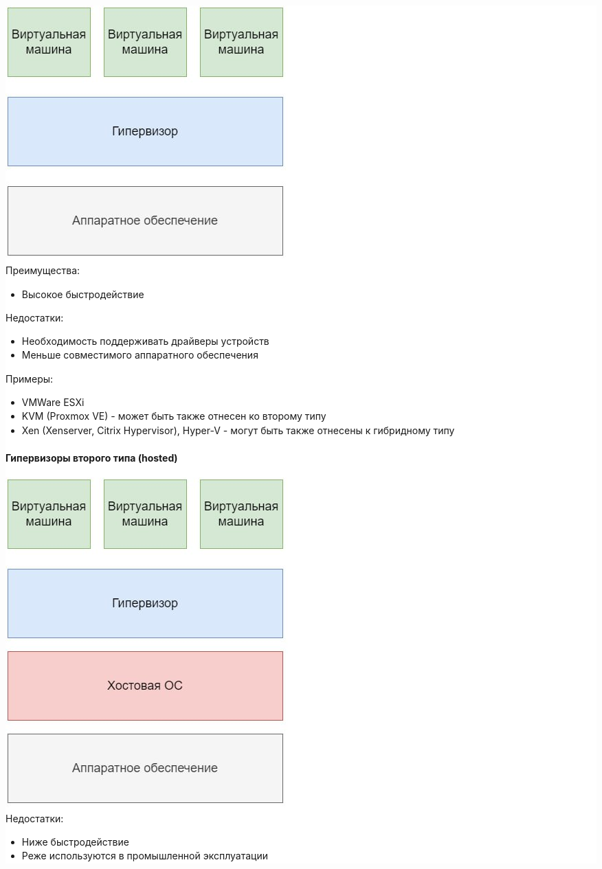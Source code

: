 ![Гипервизоры первого типа](../Pictures/07_14.%20Гипервизоры%20первого%20типа.png)  
Преимущества:
- Высокое быстродействие
  
Недостатки:
- Необходимость поддерживать драйверы устройств
- Меньше совместимого аппаратного обеспечения
  
Примеры: 
- VMWare ESXi
- KVM (Proxmox VE) - может быть также отнесен ко второму типу
- Xen (Xenserver, Citrix Hypervisor), Hyper-V - могут быть также отнесены к гибридному типу
#### Гипервизоры второго типа (hosted)
![Гипервизоры второго типа](../Pictures/07_15.%20Гипервизоры%20второго%20типа.png)  
Недостатки:
- Ниже быстродействие
- Реже используются в промышленной эксплуатации
  